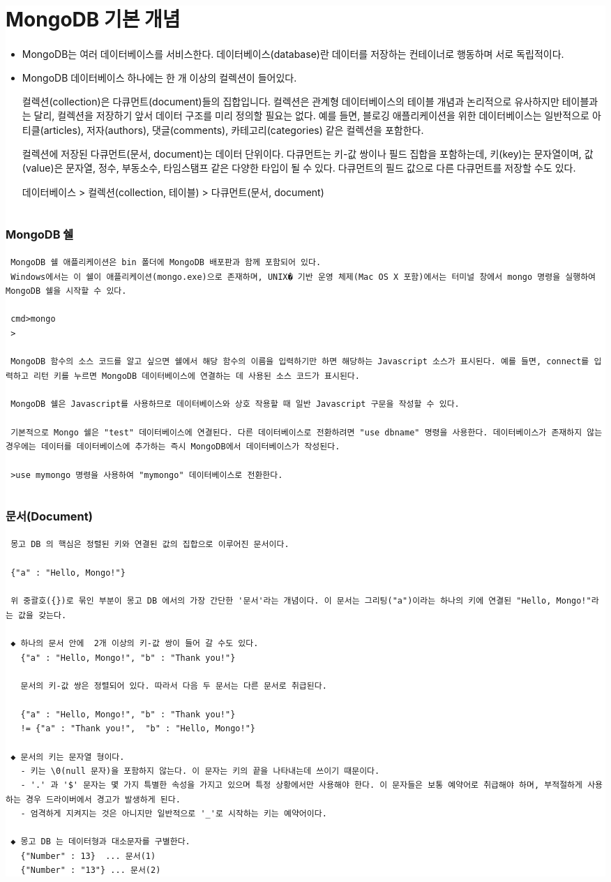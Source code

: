 # MongoDB 기본 개념
 - MongoDB는 여러 데이터베이스를 서비스한다. 데이터베이스(database)란 데이터를 저장하는 컨테이너로 행동하며 서로 독립적이다.
 - MongoDB 데이터베이스 하나에는 한 개 이상의 컬렉션이 들어있다.
 
     컬렉션(collection)은 다큐먼트(document)들의 집합입니다. 컬렉션은 관계형 데이터베이스의 테이블 개념과 논리적으로 유사하지만 테이블과는 달리, 컬렉션을 저장하기 앞서 데이터 구조를 미리 정의할 필요는 없다. 예를 들면, 블로깅 애플리케이션을  위한  데이터베이스는 일반적으로 아티클(articles), 저자(authors), 댓글(comments), 카테고리(categories) 같은 컬렉션을 포함한다.
 
     컬렉션에 저장된 다큐먼트(문서, document)는 데이터 단위이다. 다큐먼트는 키-값 쌍이나 필드 집합을 포함하는데, 키(key)는 문자열이며, 값(value)은 문자열, 정수, 부동소수, 타임스탬프 같은 다양한 타입이 될 수 있다. 다큐먼트의 필드 값으로 다른 다큐먼트를 저장할 수도 있다.

     데이터베이스 > 컬렉션(collection, 테이블) > 다큐먼트(문서, document)

#
### MongoDB 쉘
     MongoDB 쉘 애플리케이션은 bin 폴더에 MongoDB 배포판과 함께 포함되어 있다.
     Windows에서는 이 쉘이 애플리케이션(mongo.exe)으로 존재하며, UNIX� 기반 운영 체제(Mac OS X 포함)에서는 터미널 창에서 mongo 명령을 실행하여 MongoDB 쉘을 시작할 수 있다.

     cmd>mongo
     >

     MongoDB 함수의 소스 코드를 알고 싶으면 쉘에서 해당 함수의 이름을 입력하기만 하면 해당하는 Javascript 소스가 표시된다. 예를 들면, connect를 입력하고 리턴 키를 누르면 MongoDB 데이터베이스에 연결하는 데 사용된 소스 코드가 표시된다.

     MongoDB 쉘은 Javascript를 사용하므로 데이터베이스와 상호 작용할 때 일반 Javascript 구문을 작성할 수 있다.

     기본적으로 Mongo 쉘은 "test" 데이터베이스에 연결된다. 다른 데이터베이스로 전환하려면 "use dbname" 명령을 사용한다. 데이터베이스가 존재하지 않는 경우에는 데이터를 데이터베이스에 추가하는 즉시 MongoDB에서 데이터베이스가 작성된다.
     
     >use mymongo 명령을 사용하여 "mymongo" 데이터베이스로 전환한다.

#
### 문서(Document) 
     몽고 DB 의 핵심은 정렬된 키와 연결된 값의 집합으로 이루어진 문서이다.
 
     {"a" : "Hello, Mongo!"} 
 
     위 중괄호({})로 묶인 부분이 몽고 DB 에서의 가장 간단한 '문서'라는 개념이다. 이 문서는 그리팅("a")이라는 하나의 키에 연결된 "Hello, Mongo!"라는 값을 갖는다.
 
     ◆ 하나의 문서 안에  2개 이상의 키-값 쌍이 들어 갈 수도 있다. 
       {"a" : "Hello, Mongo!", "b" : "Thank you!"} 

       문서의 키-값 쌍은 정렬되어 있다. 따라서 다음 두 문서는 다른 문서로 취급된다. 
 
       {"a" : "Hello, Mongo!", "b" : "Thank you!"} 
       != {"a" : "Thank you!",  "b" : "Hello, Mongo!"} 
 
     ◆ 문서의 키는 문자열 형이다. 
       - 키는 \0(null 문자)을 포함하지 않는다. 이 문자는 키의 끝을 나타내는데 쓰이기 때문이다.
       - '.' 과 '$' 문자는 몇 가지 특별한 속성을 가지고 있으며 특정 상황에서만 사용해야 한다. 이 문자들은 보통 예약어로 취급해야 하며, 부적절하게 사용하는 경우 드라이버에서 경고가 발생하게 된다.
       - 엄격하게 지켜지는 것은 아니지만 일반적으로 '_'로 시작하는 키는 예약어이다.
 
     ◆ 몽고 DB 는 데이터형과 대소문자를 구별한다.
       {"Number" : 13}  ... 문서(1)
       {"Number" : "13"} ... 문서(2)
